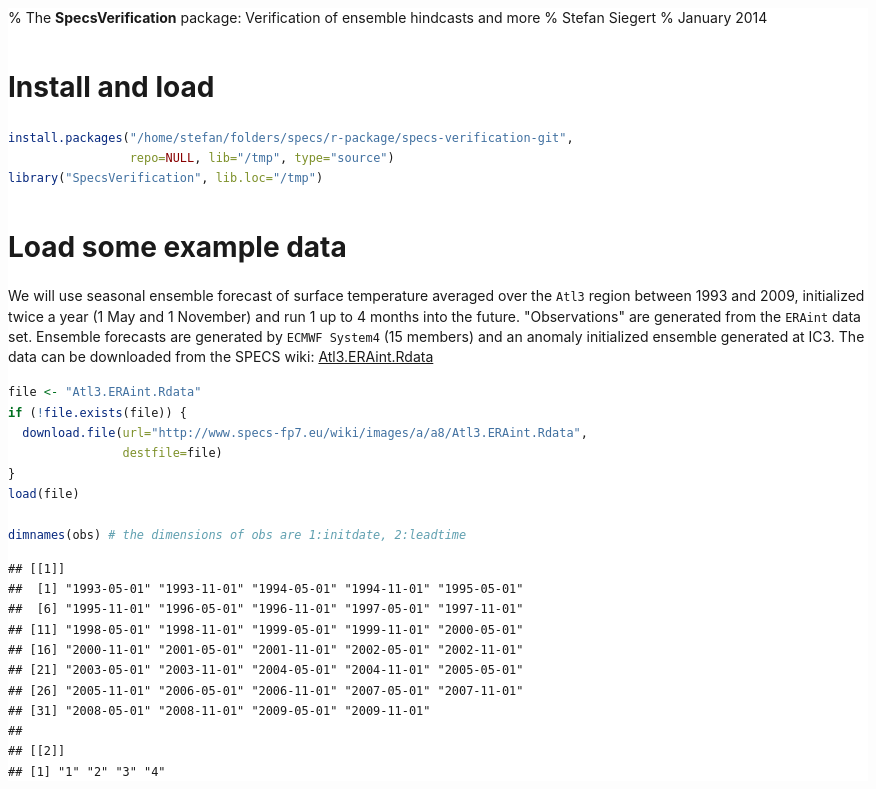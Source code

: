 % The **SpecsVerification** package: Verification of ensemble hindcasts and more
% Stefan Siegert
% January 2014





# Install and load


```r
install.packages("/home/stefan/folders/specs/r-package/specs-verification-git", 
                 repo=NULL, lib="/tmp", type="source")
library("SpecsVerification", lib.loc="/tmp")
```



# Load some example data

We will use seasonal ensemble forecast of surface temperature averaged over the `Atl3` region between 1993 and 2009, initialized twice a year (1 May and 1 November) and run 1 up to 4 months into the future.
"Observations" are generated from the `ERAint` data set. 
Ensemble forecasts are generated by `ECMWF System4` (15 members) and an anomaly initialized ensemble generated at IC3.
The data can be downloaded from the SPECS wiki: [Atl3.ERAint.Rdata](http://www.specs-fp7.eu/wiki/images/a/a8/Atl3.ERAint.Rdata)




```r
file <- "Atl3.ERAint.Rdata"
if (!file.exists(file)) {
  download.file(url="http://www.specs-fp7.eu/wiki/images/a/a8/Atl3.ERAint.Rdata", 
                destfile=file)
}
load(file)

dimnames(obs) # the dimensions of obs are 1:initdate, 2:leadtime
```

```
## [[1]]
##  [1] "1993-05-01" "1993-11-01" "1994-05-01" "1994-11-01" "1995-05-01"
##  [6] "1995-11-01" "1996-05-01" "1996-11-01" "1997-05-01" "1997-11-01"
## [11] "1998-05-01" "1998-11-01" "1999-05-01" "1999-11-01" "2000-05-01"
## [16] "2000-11-01" "2001-05-01" "2001-11-01" "2002-05-01" "2002-11-01"
## [21] "2003-05-01" "2003-11-01" "2004-05-01" "2004-11-01" "2005-05-01"
## [26] "2005-11-01" "2006-05-01" "2006-11-01" "2007-05-01" "2007-11-01"
## [31] "2008-05-01" "2008-11-01" "2009-05-01" "2009-11-01"
## 
## [[2]]
## [1] "1" "2" "3" "4"
```
